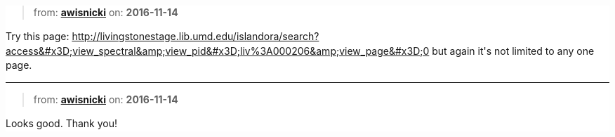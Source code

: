 > from: [**awisnicki**](https://github.com/livingstoneonline/livingstoneonline/issues/93#issuecomment-260302769) on: **2016-11-14**

Try this page:
http://livingstonestage.lib.umd.edu/islandora/search?access&#x3D;view_spectral&amp;view_pid&#x3D;liv%3A000206&amp;view_page&#x3D;0
but again it&#x27;s not limited to any one page.

---
> from: [**awisnicki**](https://github.com/livingstoneonline/livingstoneonline/issues/93#issuecomment-260471814) on: **2016-11-14**

Looks good. Thank you!


